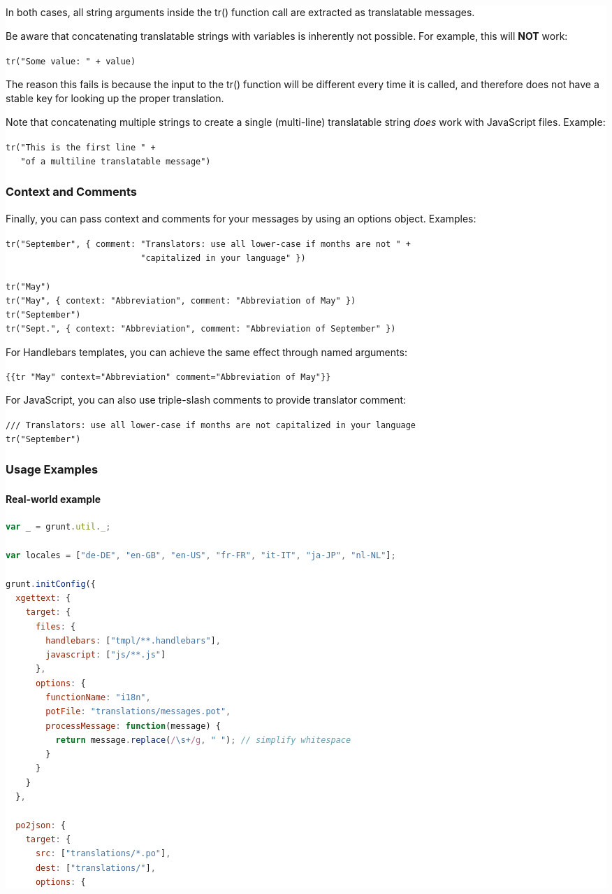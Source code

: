 In both cases, all string arguments inside the tr() function call are extracted as translatable
messages.

Be aware that concatenating translatable strings with variables is inherently not
possible. For example, this will __NOT__ work:

    tr("Some value: " + value)

The reason this fails is because the input to the tr() function will be different every time
it is called, and therefore does not have a stable key for looking up the proper translation.

Note that concatenating multiple strings to create a single (multi-line) translatable string
_does_ work with JavaScript files. Example:

    tr("This is the first line " +
       "of a multiline translatable message")

### Context and Comments

Finally, you can pass context and comments for your messages by using an options object. Examples:

    tr("September", { comment: "Translators: use all lower-case if months are not " +
                               "capitalized in your language" })

    tr("May")
    tr("May", { context: "Abbreviation", comment: "Abbreviation of May" })
    tr("September")
    tr("Sept.", { context: "Abbreviation", comment: "Abbreviation of September" })

For Handlebars templates, you can achieve the same effect through named arguments:

    {{tr "May" context="Abbreviation" comment="Abbreviation of May"}}

For JavaScript, you can also use triple-slash comments to provide translator comment:

    /// Translators: use all lower-case if months are not capitalized in your language
    tr("September")


### Usage Examples

#### Real-world example

```js
var _ = grunt.util._;

var locales = ["de-DE", "en-GB", "en-US", "fr-FR", "it-IT", "ja-JP", "nl-NL"];

grunt.initConfig({
  xgettext: {
    target: {
      files: {
        handlebars: ["tmpl/**.handlebars"],
        javascript: ["js/**.js"]
      },
      options: {
        functionName: "i18n",
        potFile: "translations/messages.pot",
        processMessage: function(message) {
          return message.replace(/\s+/g, " "); // simplify whitespace
        }
      }
    }
  },

  po2json: {
    target: {
      src: ["translations/*.po"],
      dest: ["translations/"],
      options: {
```